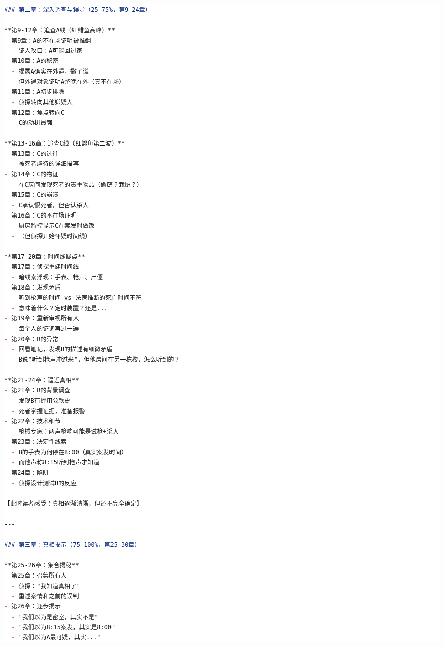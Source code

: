 ```markdown
### 第二幕：深入调查与误导（25-75%，第9-24章）

**第9-12章：追查A线（红鲱鱼高峰）**
- 第9章：A的不在场证明被推翻
  - 证人改口：A可能回过家
- 第10章：A的秘密
  - 揭露A确实在外遇，撒了谎
  - 但外遇对象证明A整晚在外（真不在场）
- 第11章：A初步排除
  - 侦探转向其他嫌疑人
- 第12章：焦点转向C
  - C的动机最强

**第13-16章：追查C线（红鲱鱼第二波）**
- 第13章：C的过往
  - 被死者虐待的详细描写
- 第14章：C的物证
  - 在C房间发现死者的贵重物品（偷窃？栽赃？）
- 第15章：C的崩溃
  - C承认恨死者，但否认杀人
- 第16章：C的不在场证明
  - 厨房监控显示C在案发时做饭
  - （但侦探开始怀疑时间线）

**第17-20章：时间线疑点**
- 第17章：侦探重建时间线
  - 暗线索浮现：手表、枪声、尸僵
- 第18章：发现矛盾
  - 听到枪声的时间 vs 法医推断的死亡时间不符
  - 意味着什么？定时装置？还是...
- 第19章：重新审视所有人
  - 每个人的证词再过一遍
- 第20章：B的异常
  - 回看笔记，发现B的描述有细微矛盾
  - B说"听到枪声冲过来"，但他房间在另一栋楼，怎么听到的？

**第21-24章：逼近真相**
- 第21章：B的背景调查
  - 发现B有挪用公款史
  - 死者掌握证据，准备报警
- 第22章：技术细节
  - 枪械专家：两声枪响可能是试枪+杀人
- 第23章：决定性线索
  - B的手表为何停在8:00（真实案发时间）
  - 而他声称8:15听到枪声才知道
- 第24章：陷阱
  - 侦探设计测试B的反应

【此时读者感受：真相逐渐清晰，但还不完全确定】

---

### 第三幕：真相揭示（75-100%，第25-30章）

**第25-26章：集合揭秘**
- 第25章：召集所有人
  - 侦探："我知道真相了"
  - 重述案情和之前的误判
- 第26章：逐步揭示
  - "我们以为是密室，其实不是"
  - "我们以为8:15案发，其实是8:00"
  - "我们以为A最可疑，其实..."

```